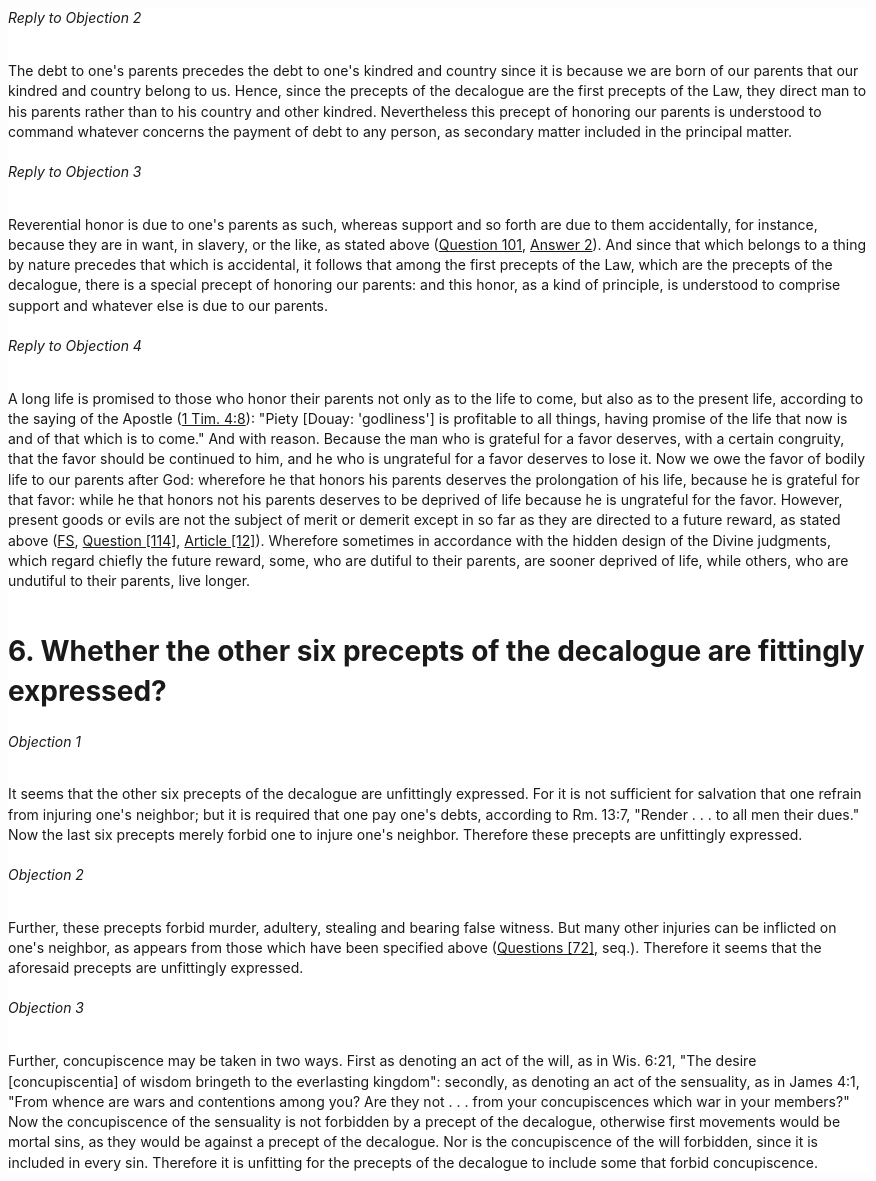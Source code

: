 ###### Reply to Objection 2
The debt to one's parents precedes the debt to one's kindred and country since it is because we are born of our parents that our kindred and country belong to us. Hence, since the precepts of the decalogue are the first precepts of the Law, they direct man to his parents rather than to his country and other kindred. Nevertheless this precept of honoring our parents is understood to command whatever concerns the payment of debt to any person, as secondary matter included in the principal matter.  

###### Reply to Objection 3
Reverential honor is due to one's parents as such, whereas support and so forth are due to them accidentally, for instance, because they are in want, in slavery, or the like, as stated above ([Question 101](../92.%20Vices%20Opposed%20to%20Religion/97.%20Irreligion,%20I.e.%20by%20Way%20of%20Deficiency/101.%20Piety.md), [Answer 2](../92.%20Vices%20Opposed%20to%20Religion/97.%20Irreligion,%20I.e.%20by%20Way%20of%20Deficiency/101.%20Piety.md#2.%20Whether%20piety%20provides%20support%20for%20our%20parents?%20)). And since that which belongs to a thing by nature precedes that which is accidental, it follows that among the first precepts of the Law, which are the precepts of the decalogue, there is a special precept of honoring our parents: and this honor, as a kind of principle, is understood to comprise support and whatever else is due to our parents.  

###### Reply to Objection 4
A long life is promised to those who honor their parents not only as to the life to come, but also as to the present life, according to the saying of the Apostle ([1 Tim. 4:8](http://bible.gospelcom.net/bible?1+Tim++4:8)): "Piety \[Douay: 'godliness'\] is profitable to all things, having promise of the life that now is and of that which is to come." And with reason. Because the man who is grateful for a favor deserves, with a certain congruity, that the favor should be continued to him, and he who is ungrateful for a favor deserves to lose it. Now we owe the favor of bodily life to our parents after God: wherefore he that honors his parents deserves the prolongation of his life, because he is grateful for that favor: while he that honors not his parents deserves to be deprived of life because he is ungrateful for the favor. However, present goods or evils are not the subject of merit or demerit except in so far as they are directed to a future reward, as stated above ([FS](../FS.html), [Question \[114\]](../FS/FS114.html#FSQ114OUTP1), [Article \[12\]](../FS/FS114.html#FSQ114A12THEP1)). Wherefore sometimes in accordance with the hidden design of the Divine judgments, which regard chiefly the future reward, some, who are dutiful to their parents, are sooner deprived of life, while others, who are undutiful to their parents, live longer.  




# 6. Whether the other six precepts of the decalogue are fittingly expressed? 

###### Objection 1
It seems that the other six precepts of the decalogue are unfittingly expressed. For it is not sufficient for salvation that one refrain from injuring one's neighbor; but it is required that one pay one's debts, according to Rm. 13:7, "Render . . . to all men their dues." Now the last six precepts merely forbid one to injure one's neighbor. Therefore these precepts are unfittingly expressed.  

###### Objection 2
Further, these precepts forbid murder, adultery, stealing and bearing false witness. But many other injuries can be inflicted on one's neighbor, as appears from those which have been specified above ([Questions \[72\]](SS000.html#SSQOUTP1), seq.). Therefore it seems that the aforesaid precepts are unfittingly expressed.  

###### Objection 3
Further, concupiscence may be taken in two ways. First as denoting an act of the will, as in Wis. 6:21, "The desire \[concupiscentia\] of wisdom bringeth to the everlasting kingdom": secondly, as denoting an act of the sensuality, as in James 4:1, "From whence are wars and contentions among you? Are they not . . . from your concupiscences which war in your members?" Now the concupiscence of the sensuality is not forbidden by a precept of the decalogue, otherwise first movements would be mortal sins, as they would be against a precept of the decalogue. Nor is the concupiscence of the will forbidden, since it is included in every sin. Therefore it is unfitting for the precepts of the decalogue to include some that forbid concupiscence.  
